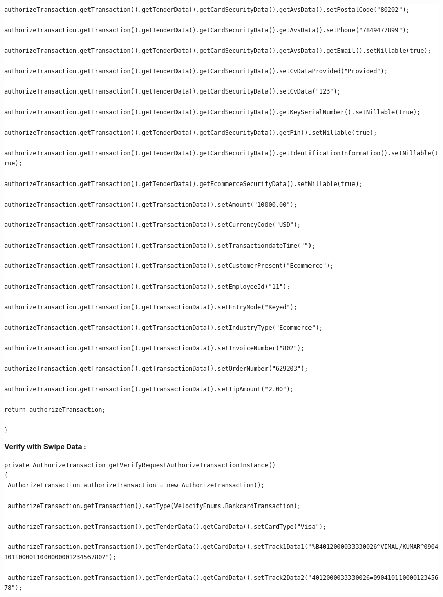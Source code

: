 	authorizeTransaction.getTransaction().getTenderData().getCardSecurityData().getAvsData().setPostalCode("80202");
	
	authorizeTransaction.getTransaction().getTenderData().getCardSecurityData().getAvsData().setPhone("7849477899");
	
    authorizeTransaction.getTransaction().getTenderData().getCardSecurityData().getAvsData().getEmail().setNillable(true);

    authorizeTransaction.getTransaction().getTenderData().getCardSecurityData().setCvDataProvided("Provided");
		
    authorizeTransaction.getTransaction().getTenderData().getCardSecurityData().setCvData("123");
		
	authorizeTransaction.getTransaction().getTenderData().getCardSecurityData().getKeySerialNumber().setNillable(true);
		
	authorizeTransaction.getTransaction().getTenderData().getCardSecurityData().getPin().setNillable(true);
		
	authorizeTransaction.getTransaction().getTenderData().getCardSecurityData().getIdentificationInformation().setNillable(true);
   
    authorizeTransaction.getTransaction().getTenderData().getEcommerceSecurityData().setNillable(true);
		
    authorizeTransaction.getTransaction().getTransactionData().setAmount("10000.00");
		
    authorizeTransaction.getTransaction().getTransactionData().setCurrencyCode("USD");
		
    authorizeTransaction.getTransaction().getTransactionData().setTransactiondateTime("");
    
    authorizeTransaction.getTransaction().getTransactionData().setCustomerPresent("Ecommerce");
    
    authorizeTransaction.getTransaction().getTransactionData().setEmployeeId("11");
	
    authorizeTransaction.getTransaction().getTransactionData().setEntryMode("Keyed");
	
    authorizeTransaction.getTransaction().getTransactionData().setIndustryType("Ecommerce");
	
    authorizeTransaction.getTransaction().getTransactionData().setInvoiceNumber("802");
	
    authorizeTransaction.getTransaction().getTransactionData().setOrderNumber("629203");
	
    authorizeTransaction.getTransaction().getTransactionData().setTipAmount("2.00");
    
    return authorizeTransaction;
    
    }  
    
 <b>Verify with Swipe Data :</b>

    private AuthorizeTransaction getVerifyRequestAuthorizeTransactionInstance()
    {
     AuthorizeTransaction authorizeTransaction = new AuthorizeTransaction();
        
     authorizeTransaction.getTransaction().setType(VelocityEnums.BankcardTransaction);
        
     authorizeTransaction.getTransaction().getTenderData().getCardData().setCardType("Visa");
     
     authorizeTransaction.getTransaction().getTenderData().getCardData().setTrack1Data1("%B4012000033330026^VIMAL/KUMAR^0904101100001100000000123456780?");
   
     authorizeTransaction.getTransaction().getTenderData().getCardData().setTrack2Data2("4012000033330026=09041011000012345678");
    